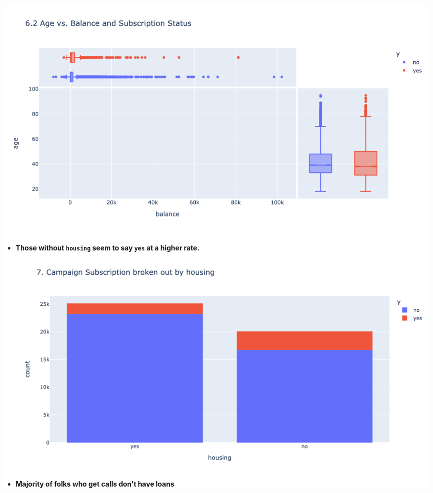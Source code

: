 ![balancevage](images/newplot-7.png "Age vs. Balance and Subscription Status")
- __Those without `housing` seem to say `yes` at a higher rate.__ 
![housing](images/newplot-8.png "Campaign Subscription broken out by housing")
- __Majority of folks who get calls don't have loans__